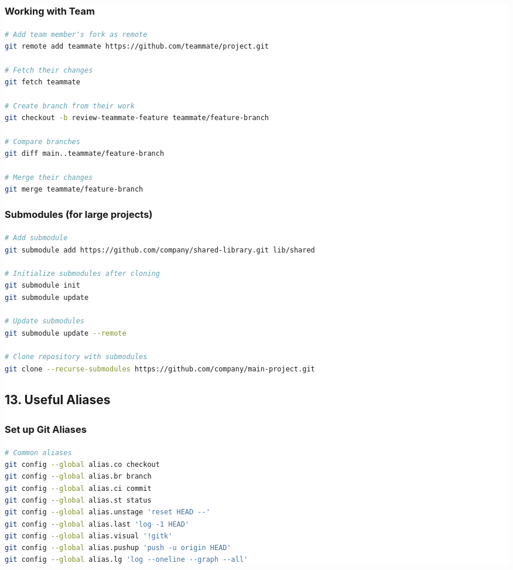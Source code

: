 ### Working with Team

```bash
# Add team member's fork as remote
git remote add teammate https://github.com/teammate/project.git

# Fetch their changes
git fetch teammate

# Create branch from their work
git checkout -b review-teammate-feature teammate/feature-branch

# Compare branches
git diff main..teammate/feature-branch

# Merge their changes
git merge teammate/feature-branch
```

### Submodules (for large projects)

```bash
# Add submodule
git submodule add https://github.com/company/shared-library.git lib/shared

# Initialize submodules after cloning
git submodule init
git submodule update

# Update submodules
git submodule update --remote

# Clone repository with submodules
git clone --recurse-submodules https://github.com/company/main-project.git
```

## 13. Useful Aliases

### Set up Git Aliases

```bash
# Common aliases
git config --global alias.co checkout
git config --global alias.br branch
git config --global alias.ci commit
git config --global alias.st status
git config --global alias.unstage 'reset HEAD --'
git config --global alias.last 'log -1 HEAD'
git config --global alias.visual '!gitk'
git config --global alias.pushup 'push -u origin HEAD'
git config --global alias.lg 'log --oneline --graph --all'
```
